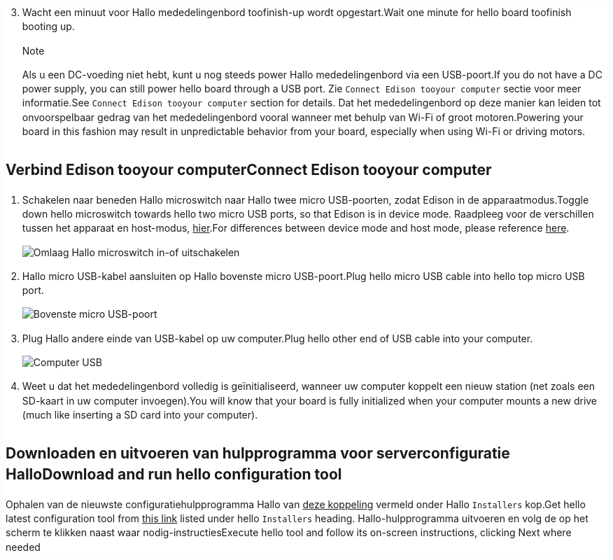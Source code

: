 3. <span data-ttu-id="900eb-146">Wacht een minuut voor Hallo mededelingenbord toofinish-up wordt opgestart.</span><span class="sxs-lookup"><span data-stu-id="900eb-146">Wait one minute for hello board toofinish booting up.</span></span>

   > [!NOTE]
   > <span data-ttu-id="900eb-147">Als u een DC-voeding niet hebt, kunt u nog steeds power Hallo mededelingenbord via een USB-poort.</span><span class="sxs-lookup"><span data-stu-id="900eb-147">If you do not have a DC power supply, you can still power hello board through a USB port.</span></span> <span data-ttu-id="900eb-148">Zie `Connect Edison tooyour computer` sectie voor meer informatie.</span><span class="sxs-lookup"><span data-stu-id="900eb-148">See `Connect Edison tooyour computer` section for details.</span></span> <span data-ttu-id="900eb-149">Dat het mededelingenbord op deze manier kan leiden tot onvoorspelbaar gedrag van het mededelingenbord vooral wanneer met behulp van Wi-Fi of groot motoren.</span><span class="sxs-lookup"><span data-stu-id="900eb-149">Powering your board in this fashion may result in unpredictable behavior from your board, especially when using Wi-Fi or driving motors.</span></span>

## <a name="connect-edison-tooyour-computer"></a><span data-ttu-id="900eb-150">Verbind Edison tooyour computer</span><span class="sxs-lookup"><span data-stu-id="900eb-150">Connect Edison tooyour computer</span></span>

1. <span data-ttu-id="900eb-151">Schakelen naar beneden Hallo microswitch naar Hallo twee micro USB-poorten, zodat Edison in de apparaatmodus.</span><span class="sxs-lookup"><span data-stu-id="900eb-151">Toggle down hello microswitch towards hello two micro USB ports, so that Edison is in device mode.</span></span> <span data-ttu-id="900eb-152">Raadpleeg voor de verschillen tussen het apparaat en host-modus, [hier](https://software.intel.com/en-us/node/628233#usb-device-mode-vs-usb-host-mode).</span><span class="sxs-lookup"><span data-stu-id="900eb-152">For differences between device mode and host mode, please reference [here](https://software.intel.com/en-us/node/628233#usb-device-mode-vs-usb-host-mode).</span></span>

   ![Omlaag Hallo microswitch in-of uitschakelen](media/iot-hub-intel-edison-lessons/lesson1/toggle_down_microswitch.jpg)

2. <span data-ttu-id="900eb-154">Hallo micro USB-kabel aansluiten op Hallo bovenste micro USB-poort.</span><span class="sxs-lookup"><span data-stu-id="900eb-154">Plug hello micro USB cable into hello top micro USB port.</span></span>

   ![Bovenste micro USB-poort](media/iot-hub-intel-edison-lessons/lesson1/top_usbport.jpg)

3. <span data-ttu-id="900eb-156">Plug Hallo andere einde van USB-kabel op uw computer.</span><span class="sxs-lookup"><span data-stu-id="900eb-156">Plug hello other end of USB cable into your computer.</span></span>

   ![Computer USB](media/iot-hub-intel-edison-lessons/lesson1/computer_usb.jpg)

4. <span data-ttu-id="900eb-158">Weet u dat het mededelingenbord volledig is geïnitialiseerd, wanneer uw computer koppelt een nieuw station (net zoals een SD-kaart in uw computer invoegen).</span><span class="sxs-lookup"><span data-stu-id="900eb-158">You will know that your board is fully initialized when your computer mounts a new drive (much like inserting a SD card into your computer).</span></span>

## <a name="download-and-run-hello-configuration-tool"></a><span data-ttu-id="900eb-159">Downloaden en uitvoeren van hulpprogramma voor serverconfiguratie Hallo</span><span class="sxs-lookup"><span data-stu-id="900eb-159">Download and run hello configuration tool</span></span>
<span data-ttu-id="900eb-160">Ophalen van de nieuwste configuratiehulpprogramma Hallo van [deze koppeling](https://software.intel.com/en-us/iot/hardware/edison/downloads) vermeld onder Hallo `Installers` kop.</span><span class="sxs-lookup"><span data-stu-id="900eb-160">Get hello latest configuration tool from [this link](https://software.intel.com/en-us/iot/hardware/edison/downloads) listed under hello `Installers` heading.</span></span> <span data-ttu-id="900eb-161">Hallo-hulpprogramma uitvoeren en volg de op het scherm te klikken naast waar nodig-instructies</span><span class="sxs-lookup"><span data-stu-id="900eb-161">Execute hello tool and follow its on-screen instructions, clicking Next where needed</span></span>


[troubleshooting]: iot-hub-intel-edison-kit-node-troubleshooting.md
[get-the-tools]: iot-hub-intel-edison-kit-node-lesson1-get-the-tools-win32.md